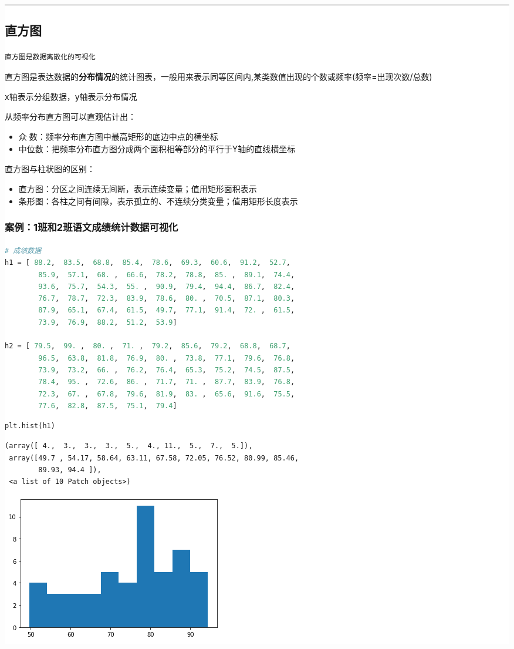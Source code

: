 
---

直方图
---

    直方图是数据离散化的可视化

直方图是表达数据的**分布情况**的统计图表，一般用来表示同等区间内,某类数值出现的个数或频率(频率=出现次数/总数)

x轴表示分组数据，y轴表示分布情况

从频率分布直方图可以直观估计出：

* 众 数：频率分布直方图中最高矩形的底边中点的横坐标
* 中位数：把频率分布直方图分成两个面积相等部分的平行于Y轴的直线横坐标

直方图与柱状图的区别：

* 直方图：分区之间连续无间断，表示连续变量；值用矩形面积表示
* 条形图：各柱之间有间隙，表示孤立的、不连续分类变量；值用矩形长度表示

### 案例：1班和2班语文成绩统计数据可视化


```python
# 成绩数据
h1 = [ 88.2,  83.5,  68.8,  85.4,  78.6,  69.3,  60.6,  91.2,  52.7,
        85.9,  57.1,  68. ,  66.6,  78.2,  78.8,  85. ,  89.1,  74.4,
        93.6,  75.7,  54.3,  55. ,  90.9,  79.4,  94.4,  86.7,  82.4,
        76.7,  78.7,  72.3,  83.9,  78.6,  80. ,  70.5,  87.1,  80.3,
        87.9,  65.1,  67.4,  61.5,  49.7,  77.1,  91.4,  72. ,  61.5,
        73.9,  76.9,  88.2,  51.2,  53.9]

h2 = [ 79.5,  99. ,  80. ,  71. ,  79.2,  85.6,  79.2,  68.8,  68.7,
        96.5,  63.8,  81.8,  76.9,  80. ,  73.8,  77.1,  79.6,  76.8,
        73.9,  73.2,  66. ,  76.2,  76.4,  65.3,  75.2,  74.5,  87.5,
        78.4,  95. ,  72.6,  86. ,  71.7,  71. ,  87.7,  83.9,  76.8,
        72.3,  67. ,  67.8,  79.6,  81.9,  83. ,  65.6,  91.6,  75.5,
        77.6,  82.8,  87.5,  75.1,  79.4]
```


```python
plt.hist(h1)
```




    (array([ 4.,  3.,  3.,  3.,  5.,  4., 11.,  5.,  7.,  5.]),
     array([49.7 , 54.17, 58.64, 63.11, 67.58, 72.05, 76.52, 80.99, 85.46,
            89.93, 94.4 ]),
     <a list of 10 Patch objects>)




![png](output_50_1.png)
